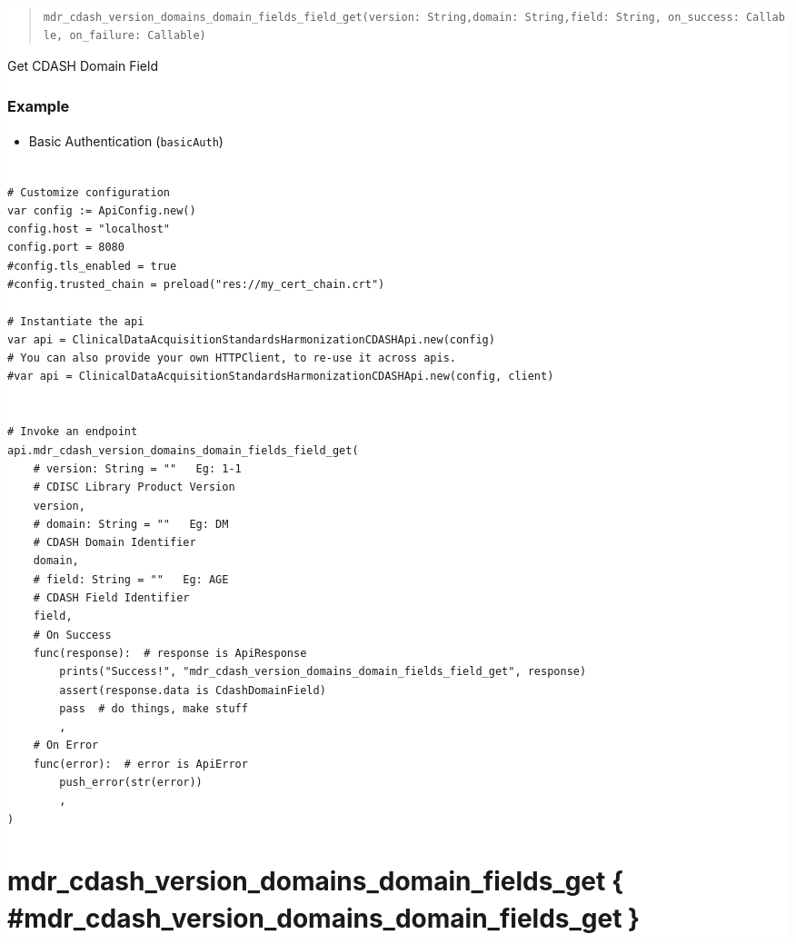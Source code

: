 > `mdr_cdash_version_domains_domain_fields_field_get(version: String,domain: String,field: String, on_success: Callable, on_failure: Callable)`



Get CDASH Domain Field

### Example

* Basic Authentication (`basicAuth`)

```gdscript

# Customize configuration
var config := ApiConfig.new()
config.host = "localhost"
config.port = 8080
#config.tls_enabled = true
#config.trusted_chain = preload("res://my_cert_chain.crt")

# Instantiate the api
var api = ClinicalDataAcquisitionStandardsHarmonizationCDASHApi.new(config)
# You can also provide your own HTTPClient, to re-use it across apis.
#var api = ClinicalDataAcquisitionStandardsHarmonizationCDASHApi.new(config, client)


# Invoke an endpoint
api.mdr_cdash_version_domains_domain_fields_field_get(
	# version: String = ""   Eg: 1-1
	# CDISC Library Product Version
	version,
	# domain: String = ""   Eg: DM
	# CDASH Domain Identifier
	domain,
	# field: String = ""   Eg: AGE
	# CDASH Field Identifier
	field,
	# On Success
	func(response):  # response is ApiResponse
		prints("Success!", "mdr_cdash_version_domains_domain_fields_field_get", response)
		assert(response.data is CdashDomainField)
		pass  # do things, make stuff
		,
	# On Error
	func(error):  # error is ApiError
		push_error(str(error))
		,
)

```

# **mdr_cdash_version_domains_domain_fields_get**   { #mdr_cdash_version_domains_domain_fields_get }
<a name="mdr_cdash_version_domains_domain_fields_get"></a>
